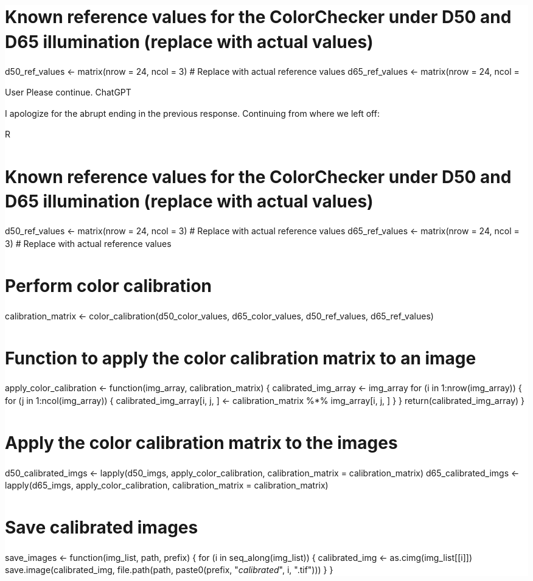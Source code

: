 # Known reference values for the ColorChecker under D50 and D65 illumination (replace with actual values)
d50_ref_values <- matrix(nrow = 24, ncol = 3) # Replace with actual reference values
d65_ref_values <- matrix(nrow = 24, ncol =

User
Please continue.
ChatGPT

I apologize for the abrupt ending in the previous response. Continuing from where we left off:

R

# Known reference values for the ColorChecker under D50 and D65 illumination (replace with actual values)
d50_ref_values <- matrix(nrow = 24, ncol = 3) # Replace with actual reference values
d65_ref_values <- matrix(nrow = 24, ncol = 3) # Replace with actual reference values

# Perform color calibration
calibration_matrix <- color_calibration(d50_color_values, d65_color_values, d50_ref_values, d65_ref_values)

# Function to apply the color calibration matrix to an image
apply_color_calibration <- function(img_array, calibration_matrix) {
  calibrated_img_array <- img_array
  for (i in 1:nrow(img_array)) {
    for (j in 1:ncol(img_array)) {
      calibrated_img_array[i, j, ] <- calibration_matrix %*% img_array[i, j, ]
    }
  }
  return(calibrated_img_array)
}

# Apply the color calibration matrix to the images
d50_calibrated_imgs <- lapply(d50_imgs, apply_color_calibration, calibration_matrix = calibration_matrix)
d65_calibrated_imgs <- lapply(d65_imgs, apply_color_calibration, calibration_matrix = calibration_matrix)

# Save calibrated images
save_images <- function(img_list, path, prefix) {
  for (i in seq_along(img_list)) {
    calibrated_img <- as.cimg(img_list[[i]])
    save.image(calibrated_img, file.path(path, paste0(prefix, "_calibrated_", i, ".tif")))
  }
}
